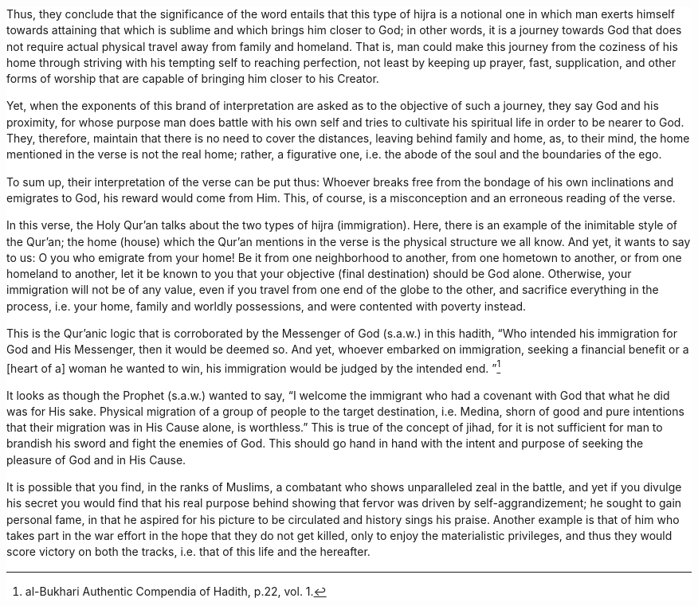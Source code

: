 Thus, they conclude that the significance of the word entails that this
type of hijra is a notional one in which man exerts himself towards
attaining that which is sublime and which brings him closer to God; in
other words, it is a journey towards God that does not require actual
physical travel away from family and homeland. That is, man could make
this journey from the coziness of his home through striving with his
tempting self to reaching perfection, not least by keeping up prayer,
fast, supplication, and other forms of worship that are capable of
bringing him closer to his Creator.

Yet, when the exponents of this brand of interpretation are asked as to
the objective of such a journey, they say God and his proximity, for
whose purpose man does battle with his own self and tries to cultivate
his spiritual life in order to be nearer to God. They, therefore,
maintain that there is no need to cover the distances, leaving behind
family and home, as, to their mind, the home mentioned in the verse is
not the real home; rather, a figurative one, i.e. the abode of the soul
and the boundaries of the ego.

To sum up, their interpretation of the verse can be put thus: Whoever
breaks free from the bondage of his own inclinations and emigrates to
God, his reward would come from Him. This, of course, is a misconception
and an erroneous reading of the verse.

In this verse, the Holy Qur’an talks about the two types of hijra
(immigration). Here, there is an example of the inimitable style of the
Qur’an; the home (house) which the Qur’an mentions in the verse is the
physical structure we all know. And yet, it wants to say to us: O you
who emigrate from your home! Be it from one neighborhood to another,
from one hometown to another, or from one homeland to another, let it be
known to you that your objective (final destination) should be God
alone. Otherwise, your immigration will not be of any value, even if you
travel from one end of the globe to the other, and sacrifice everything
in the process, i.e. your home, family and worldly possessions, and were
contented with poverty instead.

This is the Qur’anic logic that is corroborated by the Messenger of God
(s.a.w.) in this hadith, “Who intended his immigration for God and His
Messenger, then it would be deemed so. And yet, whoever embarked on
immigration, seeking a financial benefit or a [heart of a] woman he
wanted to win, his immigration would be judged by the intended end.
”[^2]

It looks as though the Prophet (s.a.w.) wanted to say, “I welcome the
immigrant who had a covenant with God that what he did was for His sake.
Physical migration of a group of people to the target destination, i.e.
Medina, shorn of good and pure intentions that their migration was in
His Cause alone, is worthless.” This is true of the concept of jihad,
for it is not sufficient for man to brandish his sword and fight the
enemies of God. This should go hand in hand with the intent and purpose
of seeking the pleasure of God and in His Cause.

It is possible that you find, in the ranks of Muslims, a combatant who
shows unparalleled zeal in the battle, and yet if you divulge his secret
you would find that his real purpose behind showing that fervor was
driven by self-aggrandizement; he sought to gain personal fame, in that
he aspired for his picture to be circulated and history sings his
praise. Another example is that of him who takes part in the war effort
in the hope that they do not get killed, only to enjoy the materialistic
privileges, and thus they would score victory on both the tracks, i.e.
that of this life and the hereafter.


[^1]: Nahjul Balagha, Beirut new revised edition, catalogued by Dr.
[^2]: al-Bukhari Authentic Compendia of Hadith, p.22, vol. 1.
[^3]: Ibn Hisham’s Prophetic Biography, vol. 2, p. 88.